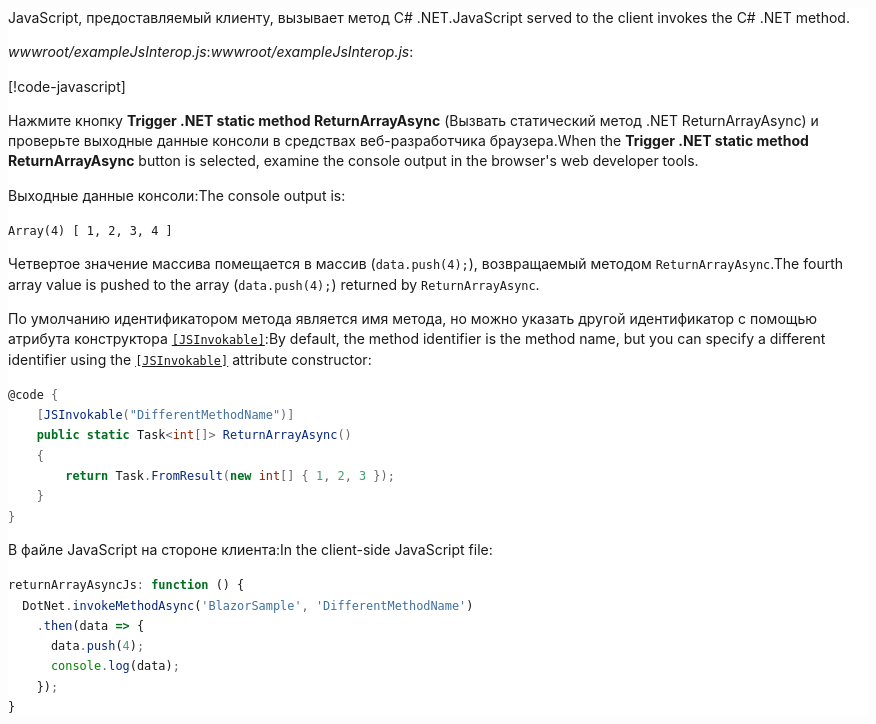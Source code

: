 <span data-ttu-id="9e8f7-124">JavaScript, предоставляемый клиенту, вызывает метод C# .NET.</span><span class="sxs-lookup"><span data-stu-id="9e8f7-124">JavaScript served to the client invokes the C# .NET method.</span></span>

<span data-ttu-id="9e8f7-125">*wwwroot/exampleJsInterop.js*:</span><span class="sxs-lookup"><span data-stu-id="9e8f7-125">*wwwroot/exampleJsInterop.js*:</span></span>

[!code-javascript[](./common/samples/3.x/BlazorWebAssemblySample/wwwroot/exampleJsInterop.js?highlight=8-14)]

<span data-ttu-id="9e8f7-126">Нажмите кнопку **Trigger .NET static method ReturnArrayAsync** (Вызвать статический метод .NET ReturnArrayAsync) и проверьте выходные данные консоли в средствах веб-разработчика браузера.</span><span class="sxs-lookup"><span data-stu-id="9e8f7-126">When the **Trigger .NET static method ReturnArrayAsync** button is selected, examine the console output in the browser's web developer tools.</span></span>

<span data-ttu-id="9e8f7-127">Выходные данные консоли:</span><span class="sxs-lookup"><span data-stu-id="9e8f7-127">The console output is:</span></span>

```console
Array(4) [ 1, 2, 3, 4 ]
```

<span data-ttu-id="9e8f7-128">Четвертое значение массива помещается в массив (`data.push(4);`), возвращаемый методом `ReturnArrayAsync`.</span><span class="sxs-lookup"><span data-stu-id="9e8f7-128">The fourth array value is pushed to the array (`data.push(4);`) returned by `ReturnArrayAsync`.</span></span>

<span data-ttu-id="9e8f7-129">По умолчанию идентификатором метода является имя метода, но можно указать другой идентификатор с помощью атрибута конструктора [`[JSInvokable]`](xref:Microsoft.JSInterop.JSInvokableAttribute):</span><span class="sxs-lookup"><span data-stu-id="9e8f7-129">By default, the method identifier is the method name, but you can specify a different identifier using the [`[JSInvokable]`](xref:Microsoft.JSInterop.JSInvokableAttribute) attribute constructor:</span></span>

```csharp
@code {
    [JSInvokable("DifferentMethodName")]
    public static Task<int[]> ReturnArrayAsync()
    {
        return Task.FromResult(new int[] { 1, 2, 3 });
    }
}
```

<span data-ttu-id="9e8f7-130">В файле JavaScript на стороне клиента:</span><span class="sxs-lookup"><span data-stu-id="9e8f7-130">In the client-side JavaScript file:</span></span>

```javascript
returnArrayAsyncJs: function () {
  DotNet.invokeMethodAsync('BlazorSample', 'DifferentMethodName')
    .then(data => {
      data.push(4);
      console.log(data);
    });
}
```
